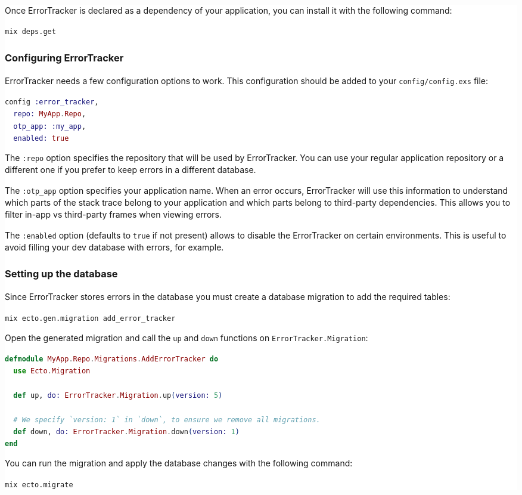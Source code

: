 Once ErrorTracker is declared as a dependency of your application, you can install it with the following command:

```bash
mix deps.get
```

### Configuring ErrorTracker

ErrorTracker needs a few configuration options to work. This configuration should be added to your `config/config.exs` file:

```elixir
config :error_tracker,
  repo: MyApp.Repo,
  otp_app: :my_app,
  enabled: true
```

The `:repo` option specifies the repository that will be used by ErrorTracker. You can use your regular application repository or a different one if you prefer to keep errors in a different database.

The `:otp_app` option specifies your application name. When an error occurs, ErrorTracker will use this information to understand which parts of the stack trace belong to your application and which parts belong to third-party dependencies. This allows you to filter in-app vs third-party frames when viewing errors.

The `:enabled` option (defaults to `true` if not present) allows to disable the ErrorTracker on certain environments. This is useful to avoid filling your dev database with errors, for example.

### Setting up the database

Since ErrorTracker stores errors in the database you must create a database migration to add the required tables:

```
mix ecto.gen.migration add_error_tracker
```

Open the generated migration and call the `up` and `down` functions on `ErrorTracker.Migration`:

```elixir
defmodule MyApp.Repo.Migrations.AddErrorTracker do
  use Ecto.Migration

  def up, do: ErrorTracker.Migration.up(version: 5)

  # We specify `version: 1` in `down`, to ensure we remove all migrations.
  def down, do: ErrorTracker.Migration.down(version: 1)
end
```

You can run the migration and apply the database changes with the following command:

```bash
mix ecto.migrate
```
